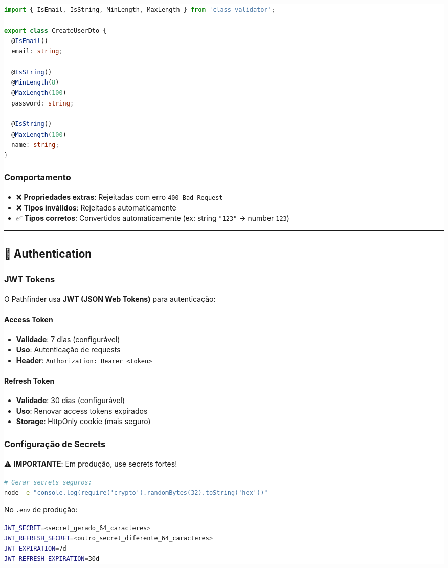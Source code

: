 ```typescript
import { IsEmail, IsString, MinLength, MaxLength } from 'class-validator';

export class CreateUserDto {
  @IsEmail()
  email: string;

  @IsString()
  @MinLength(8)
  @MaxLength(100)
  password: string;

  @IsString()
  @MaxLength(100)
  name: string;
}
```

### Comportamento

- ❌ **Propriedades extras**: Rejeitadas com erro `400 Bad Request`
- ❌ **Tipos inválidos**: Rejeitados automaticamente
- ✅ **Tipos corretos**: Convertidos automaticamente (ex: string `"123"` → number `123`)

---

## 🔐 Authentication

### JWT Tokens

O Pathfinder usa **JWT (JSON Web Tokens)** para autenticação:

#### Access Token
- **Validade**: 7 dias (configurável)
- **Uso**: Autenticação de requests
- **Header**: `Authorization: Bearer <token>`

#### Refresh Token
- **Validade**: 30 dias (configurável)
- **Uso**: Renovar access tokens expirados
- **Storage**: HttpOnly cookie (mais seguro)

### Configuração de Secrets

⚠️ **IMPORTANTE**: Em produção, use secrets fortes!

```bash
# Gerar secrets seguros:
node -e "console.log(require('crypto').randomBytes(32).toString('hex'))"
```

No `.env` de produção:

```bash
JWT_SECRET=<secret_gerado_64_caracteres>
JWT_REFRESH_SECRET=<outro_secret_diferente_64_caracteres>
JWT_EXPIRATION=7d
JWT_REFRESH_EXPIRATION=30d
```
